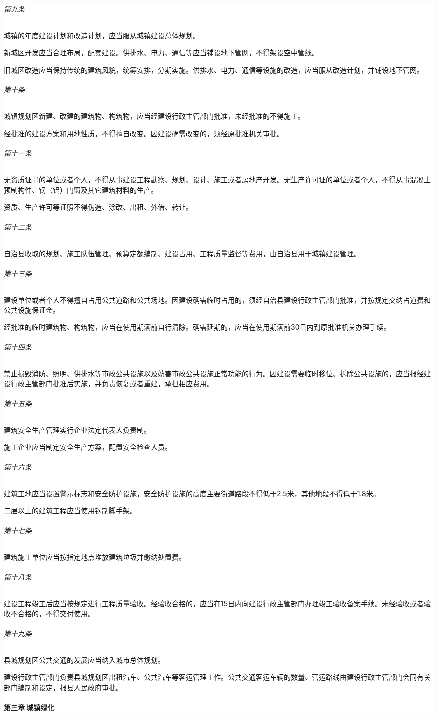 ###### 第九条

城镇的年度建设计划和改造计划，应当服从城镇建设总体规划。

新城区开发应当合理布局，配套建设。供排水、电力、通信等应当铺设地下管网，不得架设空中管线。

旧城区改造应当保持传统的建筑风貌，统筹安排，分期实施。供排水、电力、通信等设施的改造，应当服从改造计划，并铺设地下管网。

###### 第十条

城镇规划区新建、改建的建筑物、构筑物，应当经建设行政主管部门批准，未经批准的不得施工。

经批准的建设方案和用地性质，不得擅自改变。因建设确需改变的，须经原批准机关审批。

###### 第十一条

无资质证书的单位或者个人，不得从事建设工程勘察、规划、设计、施工或者房地产开发。无生产许可证的单位或者个人，不得从事混凝土预制构件、钢（铝）门窗及其它建筑材料的生产。

资质、生产许可等证照不得伪造、涂改、出租、外借、转让。

###### 第十二条

自治县收取的规划、施工队伍管理、预算定额编制、建设占用、工程质量监督等费用，由自治县用于城镇建设管理。

###### 第十三条

建设单位或者个人不得擅自占用公共道路和公共场地。因建设确需临时占用的，须经自治县建设行政主管部门批准，并按规定交纳占道费和公共设施保证金。

经批准的临时建筑物、构筑物，应当在使用期满前自行清除。确需延期的，应当在使用期满前30日内到原批准机关办理手续。

###### 第十四条

禁止损毁消防、照明、供排水等市政公共设施以及妨害市政公共设施正常功能的行为。因建设需要临时移位、拆除公共设施的，应当报经建设行政主管部门批准后实施，并负责恢复或者重建，承担相应费用。

###### 第十五条

建筑安全生产管理实行企业法定代表人负责制。

施工企业应当制定安全生产方案，配置安全检查人员。

###### 第十六条

建筑工地应当设置警示标志和安全防护设施，安全防护设施的高度主要街道路段不得低于2.5米，其他地段不得低于1.8米。

二层以上的建筑工程应当使用钢制脚手架。

###### 第十七条

建筑施工单位应当按指定地点堆放建筑垃圾并缴纳处置费。

###### 第十八条

建设工程竣工后应当按规定进行工程质量验收。经验收合格的，应当在15日内向建设行政主管部门办理竣工验收备案手续。未经验收或者验收不合格的，不得交付使用。

###### 第十九条

县城规划区公共交通的发展应当纳入城市总体规划。

建设行政主管部门负责县城规划区出租汽车、公共汽车等客运管理工作。公共交通客运车辆的数量、营运路线由建设行政主管部门会同有关部门编制和设定，报县人民政府审批。

#### 第三章 城镇绿化
